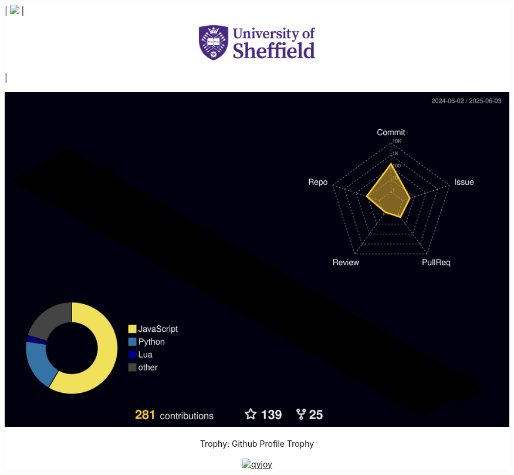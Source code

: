| <img src="https://github-readme-streak-stats.herokuapp.com/?user=qyjoy"></img>                                                           |     <p align="center"><img src="assets/Sheffield.png" alt="Sheffield Logo" height="60"/></p> |



![](/profile-3d-contrib/profile-night-rainbow.svg)

<div align="center">
<summary>Trophy: Github Profile Trophy</summary>
</div>

<p align="center"> 
<a href="https://github.com/ryo-ma/github-profile-trophy"><img src="https://github-profile-trophy.vercel.app/?username=qyjoy&title=MultiLanguage,Stars,Commits,Experience,Followers,Repositories,Issues&theme=monokai" alt="qyjoy" /></a>
</p>
